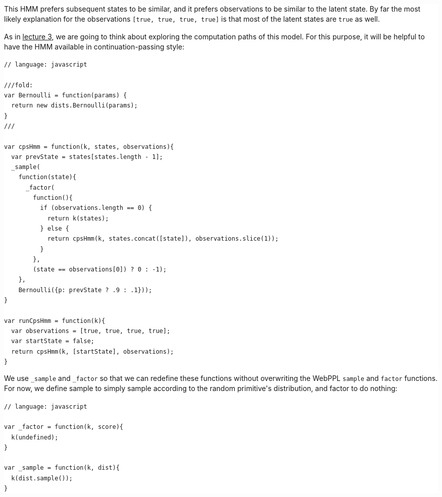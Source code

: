 This HMM prefers subsequent states to be similar, and it prefers observations to be similar to the latent state. By far the most likely explanation for the observations `[true, true, true, true]` is that most of the latent states are `true` as well.

As in [lecture 3](/chapters/03-enumeration.html), we are going to think about exploring the computation paths of this model. For this purpose, it will be helpful to have the HMM available in continuation-passing style:

~~~~
// language: javascript

///fold:
var Bernoulli = function(params) {
  return new dists.Bernoulli(params);
}
///

var cpsHmm = function(k, states, observations){
  var prevState = states[states.length - 1];
  _sample(
    function(state){
      _factor(
        function(){
          if (observations.length == 0) {
            return k(states);
          } else {
            return cpsHmm(k, states.concat([state]), observations.slice(1));
          }
        },
        (state == observations[0]) ? 0 : -1);
    },
    Bernoulli({p: prevState ? .9 : .1}));
}

var runCpsHmm = function(k){
  var observations = [true, true, true, true];
  var startState = false;
  return cpsHmm(k, [startState], observations);
}
~~~~

We use `_sample` and `_factor` so that we can redefine these functions without overwriting the WebPPL `sample` and `factor` functions. For now, we define sample to simply sample according to the random primitive's distribution, and factor to do nothing:

~~~~
// language: javascript

var _factor = function(k, score){
  k(undefined);
}

var _sample = function(k, dist){
  k(dist.sample());
}
~~~~


[^1]: Dynamic Programming (caching) can be viewed as an instance of reasoning about many concrete paths at once.